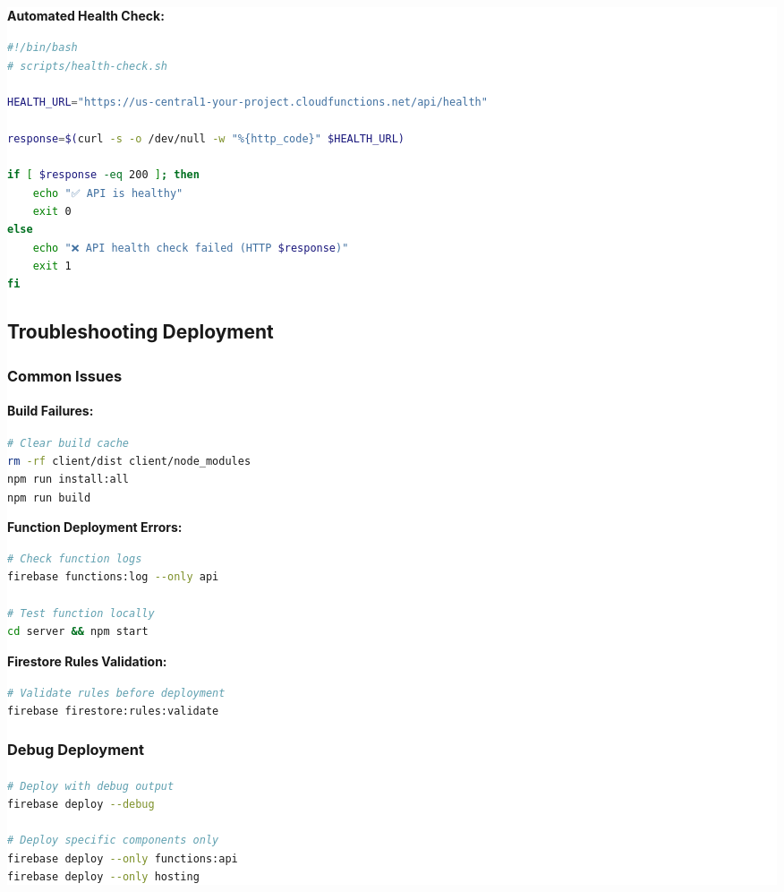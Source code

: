 **Automated Health Check:**
```bash
#!/bin/bash
# scripts/health-check.sh

HEALTH_URL="https://us-central1-your-project.cloudfunctions.net/api/health"

response=$(curl -s -o /dev/null -w "%{http_code}" $HEALTH_URL)

if [ $response -eq 200 ]; then
    echo "✅ API is healthy"
    exit 0
else
    echo "❌ API health check failed (HTTP $response)"
    exit 1
fi
```

## Troubleshooting Deployment

### Common Issues

**Build Failures:**
```bash
# Clear build cache
rm -rf client/dist client/node_modules
npm run install:all
npm run build
```

**Function Deployment Errors:**
```bash
# Check function logs
firebase functions:log --only api

# Test function locally
cd server && npm start
```

**Firestore Rules Validation:**
```bash
# Validate rules before deployment
firebase firestore:rules:validate
```

### Debug Deployment
```bash
# Deploy with debug output
firebase deploy --debug

# Deploy specific components only
firebase deploy --only functions:api
firebase deploy --only hosting
```
